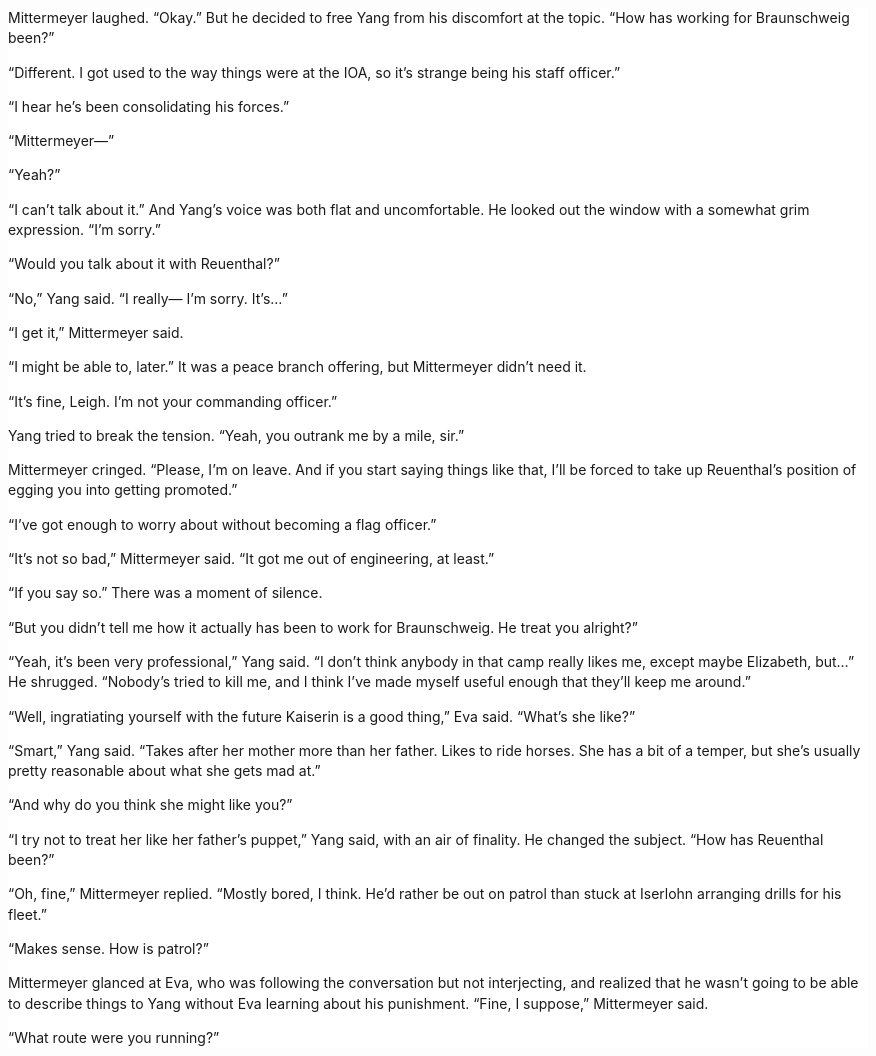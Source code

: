 Mittermeyer laughed. “Okay.” But he decided to free Yang from his discomfort at the topic. “How has working for Braunschweig been?”

“Different. I got used to the way things were at the IOA, so it’s strange being his staff officer.”

“I hear he’s been consolidating his forces.”

“Mittermeyer—”

“Yeah?”

“I can’t talk about it.” And Yang’s voice was both flat and uncomfortable. He looked out the window with a somewhat grim expression. “I’m sorry.”

“Would you talk about it with Reuenthal?”

“No,” Yang said. “I really— I’m sorry. It’s…”

“I get it,” Mittermeyer said.

“I might be able to, later.” It was a peace branch offering, but Mittermeyer didn’t need it.

“It’s fine, Leigh. I’m not your commanding officer.”

Yang tried to break the tension. “Yeah, you outrank me by a mile, sir.”

Mittermeyer cringed. “Please, I’m on leave. And if you start saying things like that, I’ll be forced to take up Reuenthal’s position of egging you into getting promoted.”

“I’ve got enough to worry about without becoming a flag officer.”

“It’s not so bad,” Mittermeyer said. “It got me out of engineering, at least.”

“If you say so.” There was a moment of silence.

“But you didn’t tell me how it actually has been to work for Braunschweig. He treat you alright?”

“Yeah, it’s been very professional,” Yang said. “I don’t think anybody in that camp really likes me, except maybe Elizabeth, but…” He shrugged. “Nobody’s tried to kill me, and I think I’ve made myself useful enough that they’ll keep me around.”

“Well, ingratiating yourself with the future Kaiserin is a good thing,” Eva said. “What’s she like?”

“Smart,” Yang said. “Takes after her mother more than her father. Likes to ride horses. She has a bit of a temper, but she’s usually pretty reasonable about what she gets mad at.”

“And why do you think she might like you?”

“I try not to treat her like her father’s puppet,” Yang said, with an air of finality. He changed the subject. “How has Reuenthal been?”

“Oh, fine,” Mittermeyer replied. “Mostly bored, I think. He’d rather be out on patrol than stuck at Iserlohn arranging drills for his fleet.”

“Makes sense. How is patrol?”

Mittermeyer glanced at Eva, who was following the conversation but not interjecting, and realized that he wasn’t going to be able to describe things to Yang without Eva learning about his punishment. “Fine, I suppose,” Mittermeyer said.

“What route were you running?”
